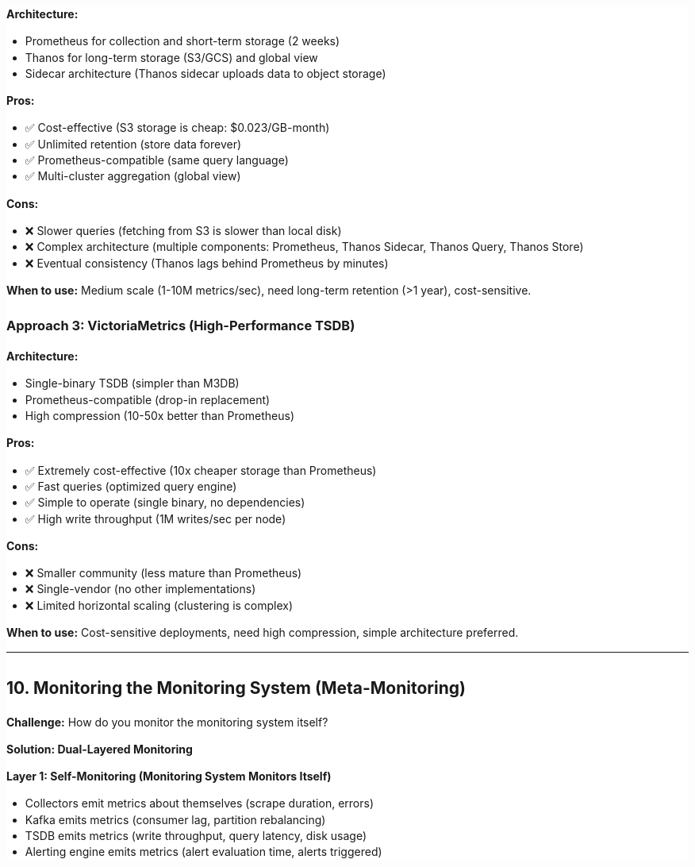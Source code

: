 **Architecture:**

- Prometheus for collection and short-term storage (2 weeks)
- Thanos for long-term storage (S3/GCS) and global view
- Sidecar architecture (Thanos sidecar uploads data to object storage)

**Pros:**

- ✅ Cost-effective (S3 storage is cheap: $0.023/GB-month)
- ✅ Unlimited retention (store data forever)
- ✅ Prometheus-compatible (same query language)
- ✅ Multi-cluster aggregation (global view)

**Cons:**

- ❌ Slower queries (fetching from S3 is slower than local disk)
- ❌ Complex architecture (multiple components: Prometheus, Thanos Sidecar, Thanos Query, Thanos Store)
- ❌ Eventual consistency (Thanos lags behind Prometheus by minutes)

**When to use:** Medium scale (1-10M metrics/sec), need long-term retention (>1 year), cost-sensitive.

### Approach 3: VictoriaMetrics (High-Performance TSDB)

**Architecture:**

- Single-binary TSDB (simpler than M3DB)
- Prometheus-compatible (drop-in replacement)
- High compression (10-50x better than Prometheus)

**Pros:**

- ✅ Extremely cost-effective (10x cheaper storage than Prometheus)
- ✅ Fast queries (optimized query engine)
- ✅ Simple to operate (single binary, no dependencies)
- ✅ High write throughput (1M writes/sec per node)

**Cons:**

- ❌ Smaller community (less mature than Prometheus)
- ❌ Single-vendor (no other implementations)
- ❌ Limited horizontal scaling (clustering is complex)

**When to use:** Cost-sensitive deployments, need high compression, simple architecture preferred.

---

## 10. Monitoring the Monitoring System (Meta-Monitoring)

**Challenge:** How do you monitor the monitoring system itself?

**Solution: Dual-Layered Monitoring**

**Layer 1: Self-Monitoring (Monitoring System Monitors Itself)**

- Collectors emit metrics about themselves (scrape duration, errors)
- Kafka emits metrics (consumer lag, partition rebalancing)
- TSDB emits metrics (write throughput, query latency, disk usage)
- Alerting engine emits metrics (alert evaluation time, alerts triggered)
